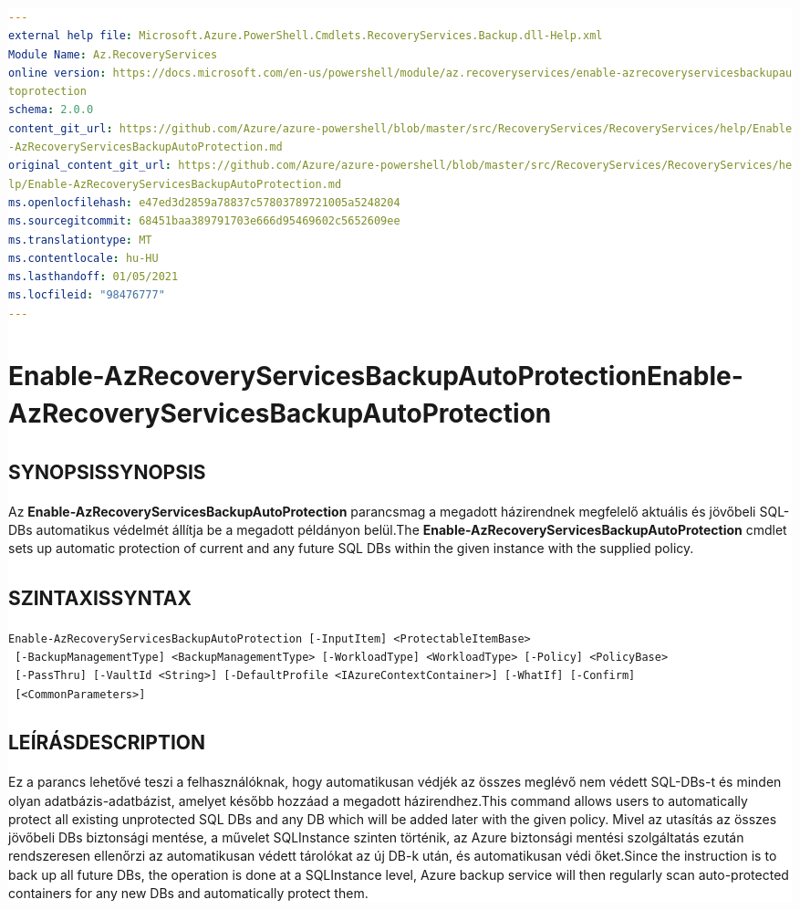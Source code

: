 ```yaml
---
external help file: Microsoft.Azure.PowerShell.Cmdlets.RecoveryServices.Backup.dll-Help.xml
Module Name: Az.RecoveryServices
online version: https://docs.microsoft.com/en-us/powershell/module/az.recoveryservices/enable-azrecoveryservicesbackupautoprotection
schema: 2.0.0
content_git_url: https://github.com/Azure/azure-powershell/blob/master/src/RecoveryServices/RecoveryServices/help/Enable-AzRecoveryServicesBackupAutoProtection.md
original_content_git_url: https://github.com/Azure/azure-powershell/blob/master/src/RecoveryServices/RecoveryServices/help/Enable-AzRecoveryServicesBackupAutoProtection.md
ms.openlocfilehash: e47ed3d2859a78837c57803789721005a5248204
ms.sourcegitcommit: 68451baa389791703e666d95469602c5652609ee
ms.translationtype: MT
ms.contentlocale: hu-HU
ms.lasthandoff: 01/05/2021
ms.locfileid: "98476777"
---
```

# <span data-ttu-id="176f7-101">Enable-AzRecoveryServicesBackupAutoProtection</span><span class="sxs-lookup"><span data-stu-id="176f7-101">Enable-AzRecoveryServicesBackupAutoProtection</span></span>

## <span data-ttu-id="176f7-102">SYNOPSIS</span><span class="sxs-lookup"><span data-stu-id="176f7-102">SYNOPSIS</span></span>
<span data-ttu-id="176f7-103">Az **Enable-AzRecoveryServicesBackupAutoProtection** parancsmag a megadott házirendnek megfelelő aktuális és jövőbeli SQL-DBs automatikus védelmét állítja be a megadott példányon belül.</span><span class="sxs-lookup"><span data-stu-id="176f7-103">The **Enable-AzRecoveryServicesBackupAutoProtection** cmdlet sets up automatic protection of current and any future SQL DBs within the given instance with the supplied policy.</span></span>

## <span data-ttu-id="176f7-104">SZINTAXIS</span><span class="sxs-lookup"><span data-stu-id="176f7-104">SYNTAX</span></span>

```
Enable-AzRecoveryServicesBackupAutoProtection [-InputItem] <ProtectableItemBase>
 [-BackupManagementType] <BackupManagementType> [-WorkloadType] <WorkloadType> [-Policy] <PolicyBase>
 [-PassThru] [-VaultId <String>] [-DefaultProfile <IAzureContextContainer>] [-WhatIf] [-Confirm]
 [<CommonParameters>]
```

## <span data-ttu-id="176f7-105">LEÍRÁS</span><span class="sxs-lookup"><span data-stu-id="176f7-105">DESCRIPTION</span></span>
<span data-ttu-id="176f7-106">Ez a parancs lehetővé teszi a felhasználóknak, hogy automatikusan védjék az összes meglévő nem védett SQL-DBs-t és minden olyan adatbázis-adatbázist, amelyet később hozzáad a megadott házirendhez.</span><span class="sxs-lookup"><span data-stu-id="176f7-106">This command allows users to automatically protect all existing unprotected SQL DBs and any DB which will be added later with the given policy.</span></span>  <span data-ttu-id="176f7-107">Mivel az utasítás az összes jövőbeli DBs biztonsági mentése, a művelet SQLInstance szinten történik, az Azure biztonsági mentési szolgáltatás ezután rendszeresen ellenőrzi az automatikusan védett tárolókat az új DB-k után, és automatikusan védi őket.</span><span class="sxs-lookup"><span data-stu-id="176f7-107">Since the instruction is to back up all future DBs, the operation is done at a SQLInstance level, Azure backup service will then regularly scan auto-protected containers for any new DBs and automatically protect them.</span></span>
